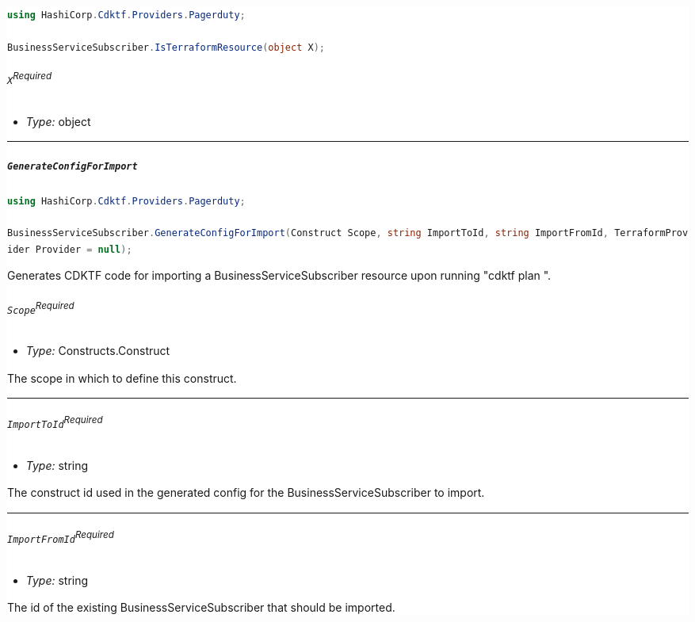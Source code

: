 ```csharp
using HashiCorp.Cdktf.Providers.Pagerduty;

BusinessServiceSubscriber.IsTerraformResource(object X);
```

###### `X`<sup>Required</sup> <a name="X" id="@cdktf/provider-pagerduty.businessServiceSubscriber.BusinessServiceSubscriber.isTerraformResource.parameter.x"></a>

- *Type:* object

---

##### `GenerateConfigForImport` <a name="GenerateConfigForImport" id="@cdktf/provider-pagerduty.businessServiceSubscriber.BusinessServiceSubscriber.generateConfigForImport"></a>

```csharp
using HashiCorp.Cdktf.Providers.Pagerduty;

BusinessServiceSubscriber.GenerateConfigForImport(Construct Scope, string ImportToId, string ImportFromId, TerraformProvider Provider = null);
```

Generates CDKTF code for importing a BusinessServiceSubscriber resource upon running "cdktf plan <stack-name>".

###### `Scope`<sup>Required</sup> <a name="Scope" id="@cdktf/provider-pagerduty.businessServiceSubscriber.BusinessServiceSubscriber.generateConfigForImport.parameter.scope"></a>

- *Type:* Constructs.Construct

The scope in which to define this construct.

---

###### `ImportToId`<sup>Required</sup> <a name="ImportToId" id="@cdktf/provider-pagerduty.businessServiceSubscriber.BusinessServiceSubscriber.generateConfigForImport.parameter.importToId"></a>

- *Type:* string

The construct id used in the generated config for the BusinessServiceSubscriber to import.

---

###### `ImportFromId`<sup>Required</sup> <a name="ImportFromId" id="@cdktf/provider-pagerduty.businessServiceSubscriber.BusinessServiceSubscriber.generateConfigForImport.parameter.importFromId"></a>

- *Type:* string

The id of the existing BusinessServiceSubscriber that should be imported.
